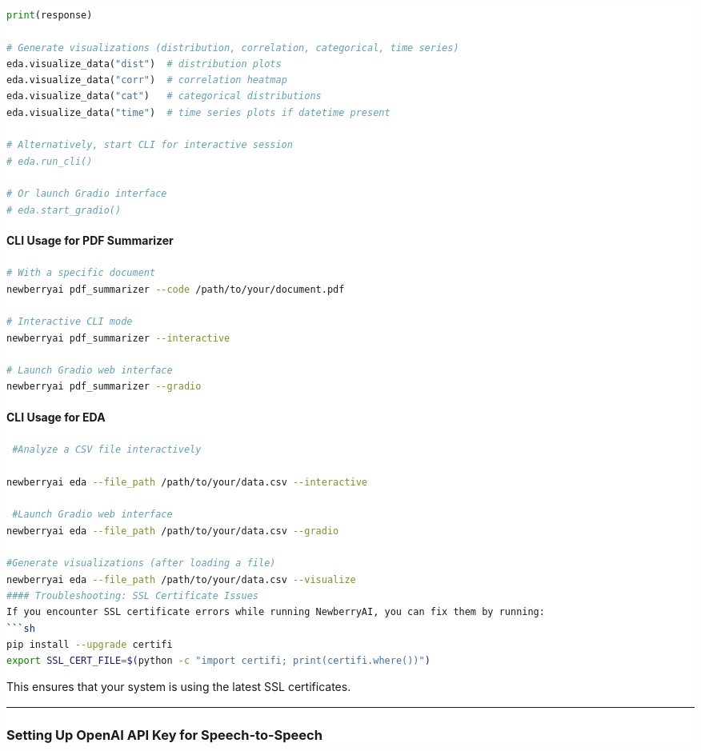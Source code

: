 ```python
print(response)

# Generate visualizations (distribution, correlation, categorical, time series)
eda.visualize_data("dist")  # distribution plots
eda.visualize_data("corr")  # correlation heatmap
eda.visualize_data("cat")   # categorical distributions
eda.visualize_data("time")  # time series plots if datetime present

# Alternatively, start CLI for interactive session
# eda.run_cli()

# Or launch Gradio interface
# eda.start_gradio()

```
#### CLI Usage for PDF Summarizer

```sh
# With a specific document
newberryai pdf_summarizer --code /path/to/your/document.pdf

# Interactive CLI mode
newberryai pdf_summarizer --interactive

# Launch Gradio web interface
newberryai pdf_summarizer --gradio
```
#### CLI Usage for EDA 

``` sh
 #Analyze a CSV file interactively

newberryai eda --file_path /path/to/your/data.csv --interactive

 #Launch Gradio web interface
newberryai eda --file_path /path/to/your/data.csv --gradio

#Generate visualizations (after loading a file)
newberryai eda --file_path /path/to/your/data.csv --visualize
#### Troubleshooting: SSL Certificate Issues
If you encounter SSL certificate errors while running NewberryAI, you can fix them by running:
```sh
pip install --upgrade certifi
export SSL_CERT_FILE=$(python -c "import certifi; print(certifi.where())")
```
This ensures that your system is using the latest SSL certificates.



---
###  Setting Up OpenAI API Key for Speech-to-Speech
